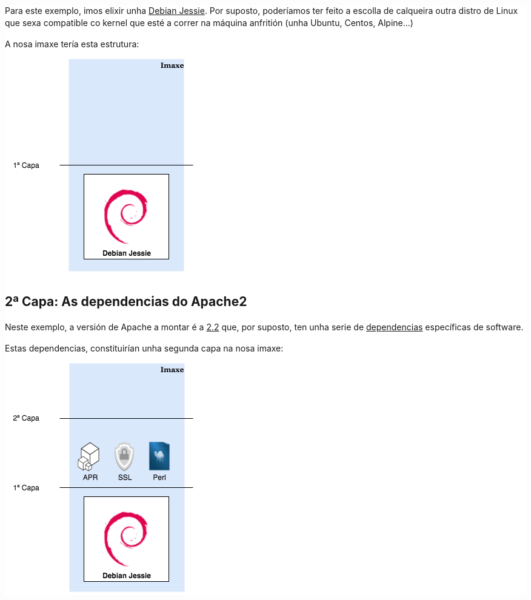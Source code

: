 Para este exemplo, imos elixir unha [Debian Jessie](https://www.debian.org/releases/jessie/). Por suposto, poderíamos ter feito a escolla de calqueira outra distro de Linux que sexa compatible co kernel que esté a correr na máquina anfritión (unha Ubuntu, Centos, Alpine...)

A nosa imaxe tería esta estrutura: 

![Capa](./../_media/01/capa_1.png)

## 2ª Capa: As dependencias do Apache2

Neste exemplo, a versión de Apache a montar é a [2.2](https://httpd.apache.org/download.cgi#apache22) que, por suposto, ten unha serie de [dependencias](https://httpd.apache.org/docs/2.2/install.html#requirements) específicas de software. 

Estas dependencias, constituirían unha segunda capa na nosa imaxe: 

![Capa](./../_media/01/capa_2.png)
